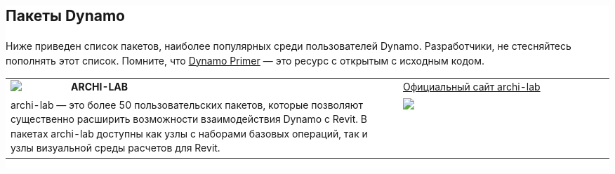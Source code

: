 ## Пакеты Dynamo
Ниже приведен список пакетов, наиболее популярных среди пользователей Dynamo. Разработчики, не стесняйтесь пополнять этот список. Помните, что [Dynamo Primer](https://github.com/DynamoDS/DynamoPrime) — это ресурс с открытым с исходным кодом.

<table>
   <tr>
      <td width="10%">
         <img src="http://archi-lab.net/wp-content/uploads/2016/02/wordpress-logo.jpg"></img>
      </td>
      <td width="55%">
         <b>ARCHI-LAB</b>
      </td>
      <td>
         <a href="http://archi-lab.net/">Официальный сайт archi-lab
      </td>
      </a>
   </tr>
   <tr>
      <td colspan="2">archi-lab — это более 50 пользовательских пакетов, которые позволяют существенно расширить возможности взаимодействия Dynamo с Revit. В пакетах archi-lab доступны как узлы с наборами базовых операций, так и узлы визуальной среды расчетов для Revit. </td>
      <td>
         <img src="http://i2.wp.com/archi-lab.net/wp-content/uploads/2015/10/Untitled-3.png"></img>
      </td>
   </tr>
</table>

<table>
  <tr>